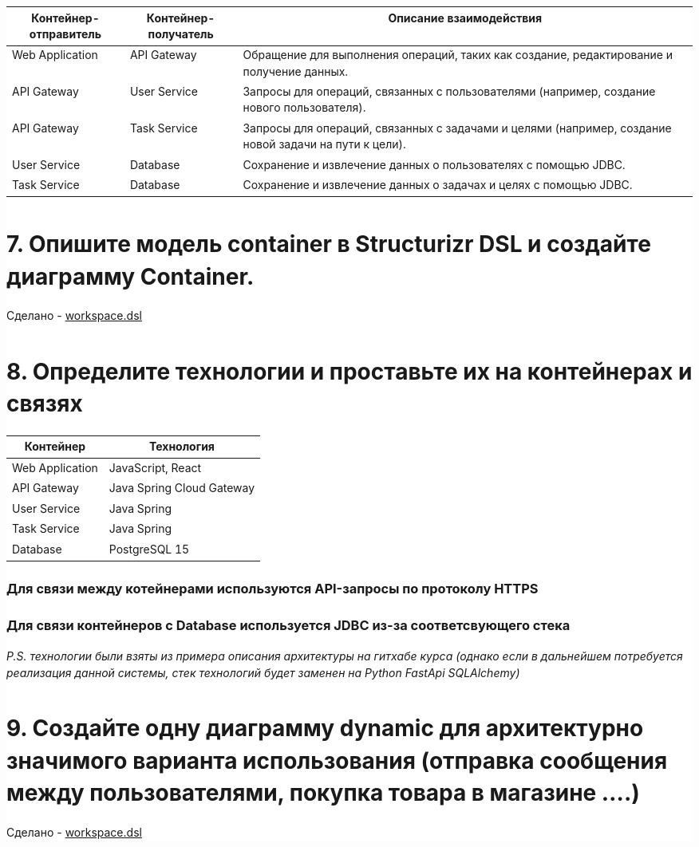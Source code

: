 | Контейнер-отправитель | Контейнер-получатель | Описание взаимодействия                                                                               |
|-----------------------|----------------------|-------------------------------------------------------------------------------------------------------|
| Web Application       | API Gateway          | Обращение для выполнения операций, таких как создание, редактирование и получение данных.             |
| API Gateway           | User Service         | Запросы для операций, связанных с пользователями (например, создание нового пользователя).            |
| API Gateway           | Task Service         | Запросы для операций, связанных с задачами и целями (например, создание новой задачи на пути к цели). |
| User Service          | Database             | Сохранение и извлечение данных о пользователях с помощью JDBC.                                        |
| Task Service          | Database             | Сохранение и извлечение данных о задачах и целях с помощью JDBC.                                      |


# 7. Опишите модель container в Structurizr DSL и создайте диаграмму Container.

Сделано - [workspace.dsl](workspace.dsl)

# 8. Определите технологии и проставьте их на контейнерах и связях

| Контейнер       | Технология                | 
|-----------------|---------------------------|
| Web Application | JavaScript, React         |
| API Gateway     | Java Spring Cloud Gateway |
| User Service    | Java Spring               |
| Task Service    | Java Spring               |
| Database        | PostgreSQL 15             | 

### Для связи между котейнерами используются API-запросы по протоколу HTTPS

### Для связи контейнеров с Database используется JDBC из-за соответсвующего стека

_P.S. технологии были взяты из примера описания архитектуры на гитхабе курса 
(однако если в дальнейшем потребуется реализация данной
системы, стек технологий будет заменен на Python FastApi SQLAlchemy)_


# 9. Создайте одну диаграмму dynamic для архитектурно значимого варианта использования (отправка сообщения между пользователями, покупка товара в магазине ….)

Сделано - [workspace.dsl](workspace.dsl)
